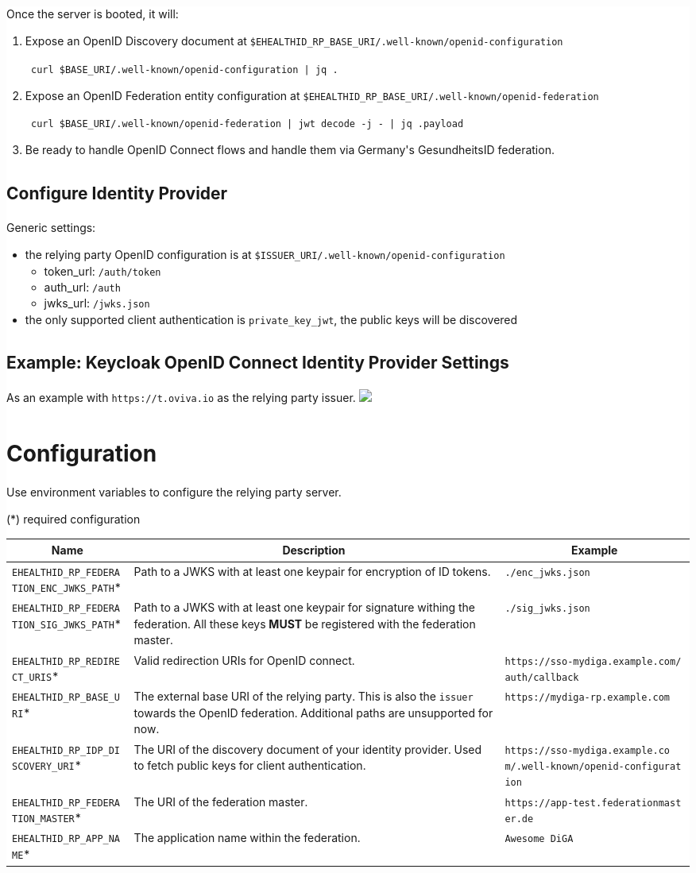 Once the server is booted, it will:

1. Expose an OpenID Discovery document at `$EHEALTHID_RP_BASE_URI/.well-known/openid-configuration`
   ```shell
    curl $BASE_URI/.well-known/openid-configuration | jq .
    ```

2. Expose an OpenID Federation entity configuration
   at `$EHEALTHID_RP_BASE_URI/.well-known/openid-federation`
   ```shell
    curl $BASE_URI/.well-known/openid-federation | jwt decode -j - | jq .payload
    ```

3. Be ready to handle OpenID Connect flows and handle them via Germany's GesundheitsID federation.

## Configure Identity Provider

Generic settings:

- the relying party OpenID configuration is at `$ISSUER_URI/.well-known/openid-configuration`
    - token_url: `/auth/token`
    - auth_url: `/auth`
    - jwks_url: `/jwks.json`
- the only supported client authentication is `private_key_jwt`, the public keys will be discovered

## Example: Keycloak OpenID Connect Identity Provider Settings

As an example with `https://t.oviva.io` as the relying party issuer.
![](./keycloak_config.png)

# Configuration

Use environment variables to configure the relying party server.

(*) required configuration

| Name                                     | Description                                                                                                                                      | Example                                                           |
|------------------------------------------|--------------------------------------------------------------------------------------------------------------------------------------------------|-------------------------------------------------------------------|
| `EHEALTHID_RP_FEDERATION_ENC_JWKS_PATH`* | Path to a JWKS with at least one keypair for encryption of ID tokens.                                                                            | `./enc_jwks.json`                                                 |
| `EHEALTHID_RP_FEDERATION_SIG_JWKS_PATH`* | Path to a JWKS with at least one keypair for signature withing the federation. All these keys __MUST__ be registered with the federation master. | `./sig_jwks.json`                                                 |
| `EHEALTHID_RP_REDIRECT_URIS`*            | Valid redirection URIs for OpenID connect.                                                                                                       | `https://sso-mydiga.example.com/auth/callback`                    |
| `EHEALTHID_RP_BASE_URI`*                 | The external base URI of the relying party. This is also the `issuer` towards the OpenID federation. Additional paths are unsupported for now.   | `https://mydiga-rp.example.com`                                   |
| `EHEALTHID_RP_IDP_DISCOVERY_URI`*        | The URI of the discovery document of your identity provider. Used to fetch public keys for client authentication.                                | `https://sso-mydiga.example.com/.well-known/openid-configuration` |
| `EHEALTHID_RP_FEDERATION_MASTER`*        | The URI of the federation master.                                                                                                                | `https://app-test.federationmaster.de`                            |
| `EHEALTHID_RP_APP_NAME`*                 | The application name within the federation.                                                                                                      | `Awesome DiGA`                                                    |
   ```